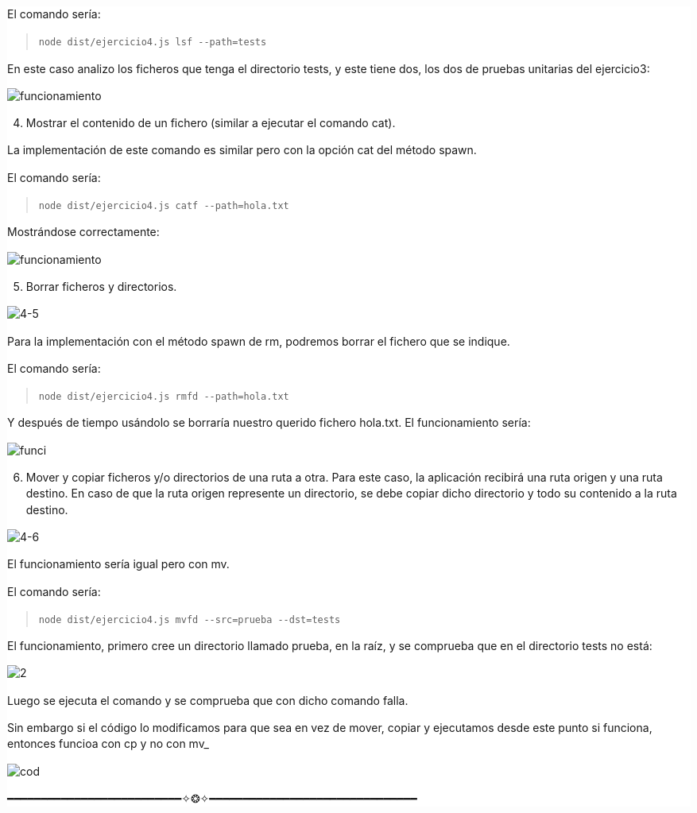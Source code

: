 El comando sería:
> `node dist/ejercicio4.js lsf --path=tests`

En este caso analizo los ficheros que tenga el directorio tests, y este tiene dos, los dos de pruebas unitarias del ejercicio3:

![funcionamiento](https://i.imgur.com/5KwMZjU.jpg)

4) Mostrar el contenido de un fichero (similar a ejecutar el comando cat).

La implementación de este comando es similar pero con la opción cat del método spawn.

El comando sería:
> `node dist/ejercicio4.js catf --path=hola.txt`

Mostrándose correctamente:

![funcionamiento](https://i.imgur.com/SUM2D00.jpg)


5) Borrar ficheros y directorios.

![4-5](https://i.imgur.com/laqvnpP.jpg)

Para la implementación con el método spawn de rm, podremos borrar el fichero que se indique.

El comando sería:
> `node dist/ejercicio4.js rmfd --path=hola.txt`

Y después de tiempo usándolo se borraría nuestro querido fichero hola.txt. El funcionamiento sería:

![funci](https://i.imgur.com/TpIdoh9.jpg)

6) Mover y copiar ficheros y/o directorios de una ruta a otra. Para este caso, la aplicación recibirá una ruta origen y una ruta destino. En caso de que la ruta origen represente un directorio, se debe copiar dicho directorio y todo su contenido a la ruta destino.

![4-6](https://i.imgur.com/Ox9rSa9.jpg)

El funcionamiento sería igual pero con mv.

El comando sería:
> `node dist/ejercicio4.js mvfd --src=prueba --dst=tests`

El funcionamiento, primero cree un directorio llamado prueba, en la raíz, y se comprueba que en el directorio tests no está:

![2](https://i.imgur.com/9BbmrnE.jpg)

Luego se ejecuta el comando y se comprueba que con dicho comando falla.

Sin embargo si el código lo modificamos para que sea en vez de mover, copiar y ejecutamos desde este punto si funciona, entonces funcioa con cp y no con mv_

![cod](https://i.imgur.com/etNJRos.jpg)


━━━━━━━━━━━━━━━━━━━━━━━━━━✧❂✧━━━━━━━━━━━━━━━━━━━━━━━━━━━━━━━

